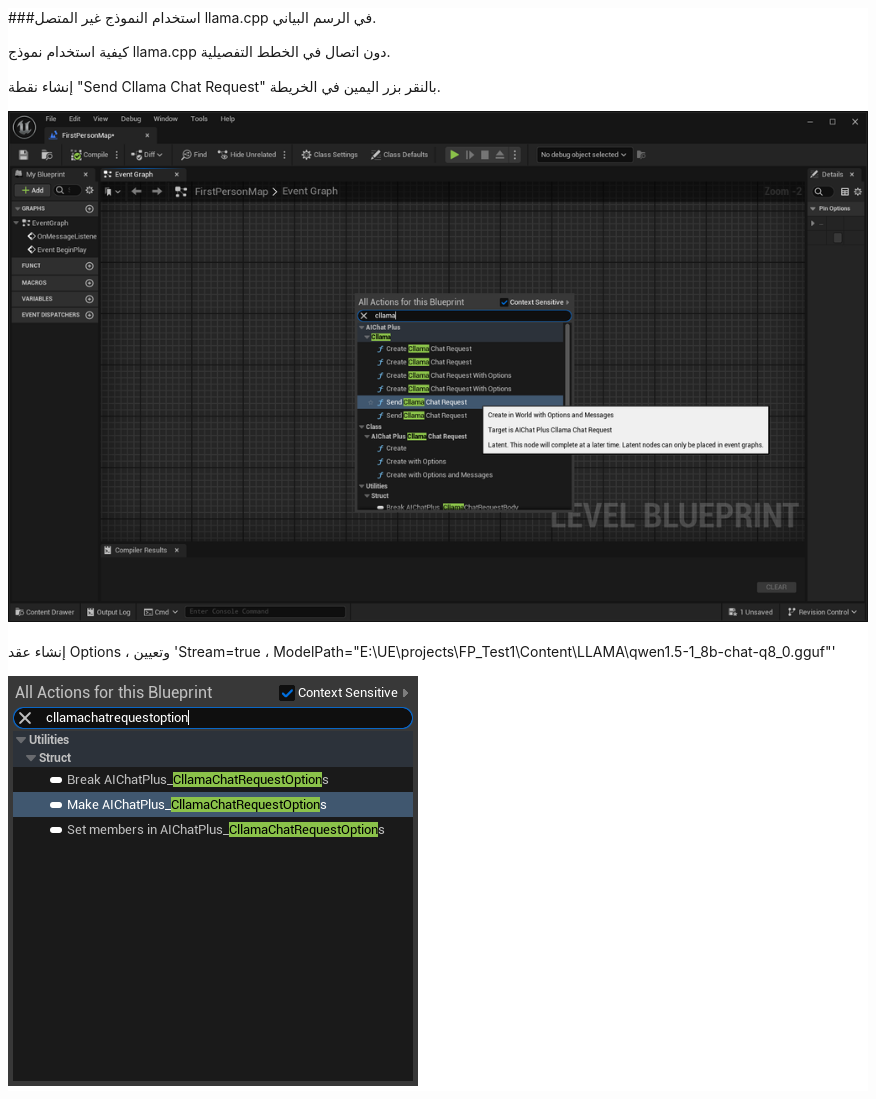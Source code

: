 ###استخدام النموذج غير المتصل llama.cpp في الرسم البياني.

كيفية استخدام نموذج llama.cpp دون اتصال في الخطط التفصيلية.

إنشاء نقطة "Send Cllama Chat Request" بالنقر بزر اليمين في الخريطة.

![guide bludprint](assets/img/2024-ue-aichatplus/guide_blueprint_1.png)

إنشاء عقد Options ، وتعيين 'Stream=true ، ModelPath="E:\UE\projects\FP_Test1\Content\LLAMA\qwen1.5-1_8b-chat-q8_0.gguf"'

![guide bludprint](assets/img/2024-ue-aichatplus/guide_blueprint_2.png)
